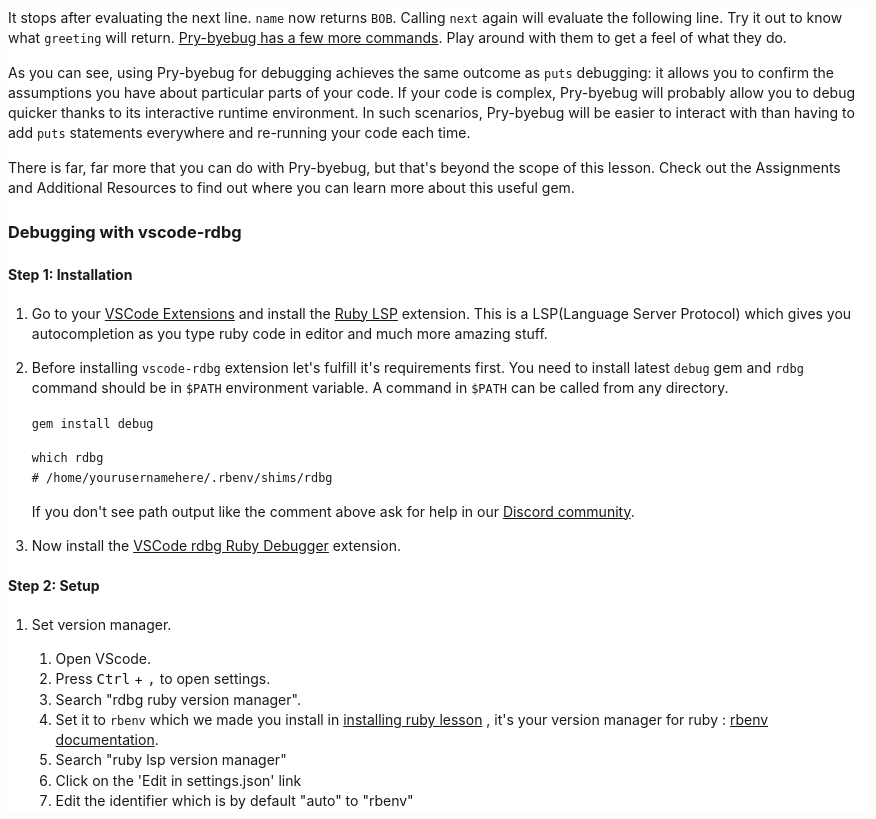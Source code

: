 It stops after evaluating the next line. `name` now returns `BOB`. Calling `next` again will evaluate the following line. Try it out to know what `greeting` will return. [Pry-byebug has a few more commands](https://github.com/deivid-rodriguez/pry-byebug). Play around with them to get a feel of what they do.

As you can see, using Pry-byebug for debugging achieves the same outcome as `puts` debugging: it allows you to confirm the assumptions you have about particular parts of your code. If your code is complex, Pry-byebug will probably allow you to debug quicker thanks to its interactive runtime environment. In such scenarios, Pry-byebug will be easier to interact with than having to add `puts` statements everywhere and re-running your code each time.

There is far, far more that you can do with Pry-byebug, but that's beyond the scope of this lesson. Check out the Assignments and Additional Resources to find out where you can learn more about this useful gem.

### Debugging with vscode-rdbg

#### Step 1: Installation

1. Go to your [VSCode Extensions](https://code.visualstudio.com/docs/editor/extension-marketplace) and install the [Ruby LSP](https://marketplace.visualstudio.com/items?itemName=Shopify.ruby-lsp) extension. This is a LSP(Language Server Protocol) which gives you autocompletion as you type ruby code in editor and much more amazing stuff.

1. Before installing `vscode-rdbg` extension let's fulfill it's requirements first.
You need to install latest `debug` gem and `rdbg` command should be in `$PATH` environment variable. A command in `$PATH` can be called from any directory.

   ```shell
   gem install debug
   ```

   ```shell
   which rdbg
   # /home/yourusernamehere/.rbenv/shims/rdbg
   ```

   If you don't see path output like the comment above ask for help in our [Discord community](https://discord.gg/fbFCkYabZB).

1. Now install the [VSCode rdbg Ruby Debugger](https://marketplace.visualstudio.com/items?itemName=KoichiSasada.vscode-rdbg) extension.

#### Step 2: Setup

1. Set version manager.

   1. Open VScode.
   1. Press <kbd>Ctrl</kbd> + <kbd>,</kbd> to open settings.
   1. Search "rdbg ruby version manager".
   1. Set it to `rbenv` which we made you install in [installing ruby lesson](https://www.theodinproject.com/lessons/ruby-installing-ruby#step-21-install-rbenv) , it's your version manager for ruby : [rbenv documentation](https://github.com/rbenv/rbenv).
   1. Search "ruby lsp version manager"
   1. Click on the 'Edit in settings.json' link
   1. Edit the identifier which is by default "auto" to "rbenv"
